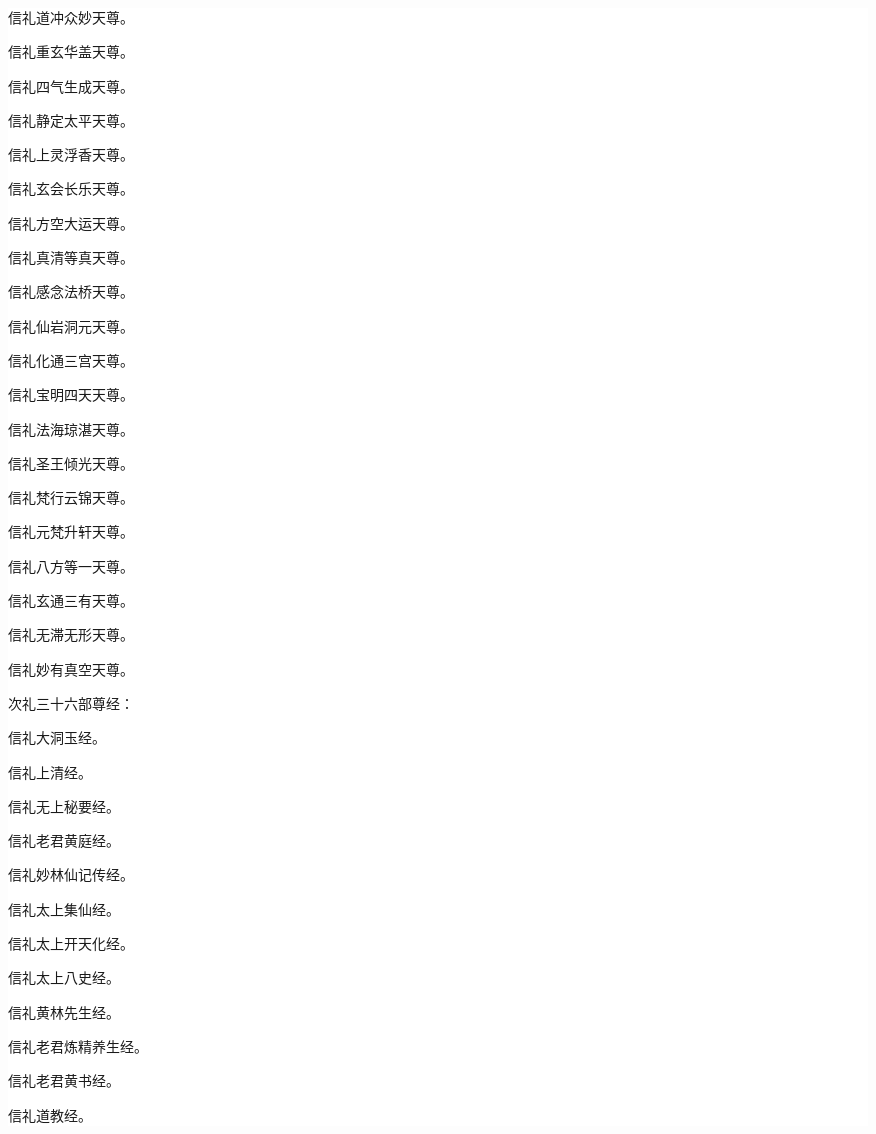 信礼道冲众妙天尊。  

信礼重玄华盖天尊。  

信礼四气生成天尊。  

信礼静定太平天尊。  

信礼上灵浮香天尊。  

信礼玄会长乐天尊。  

信礼方空大运天尊。  

信礼真清等真天尊。  

信礼感念法桥天尊。  

信礼仙岩洞元天尊。  

信礼化通三宫天尊。  

信礼宝明四天天尊。  

信礼法海琼湛天尊。  

信礼圣王倾光天尊。  

信礼梵行云锦天尊。  

信礼元梵升轩天尊。  

信礼八方等一天尊。  

信礼玄通三有天尊。  

信礼无滞无形天尊。  

信礼妙有真空天尊。  

次礼三十六部尊经：  

信礼大洞玉经。  

信礼上清经。  

信礼无上秘要经。  

信礼老君黄庭经。  

信礼妙林仙记传经。  

信礼太上集仙经。  

信礼太上开天化经。  

信礼太上八史经。  

信礼黄林先生经。  

信礼老君炼精养生经。  

信礼老君黄书经。  

信礼道教经。  
